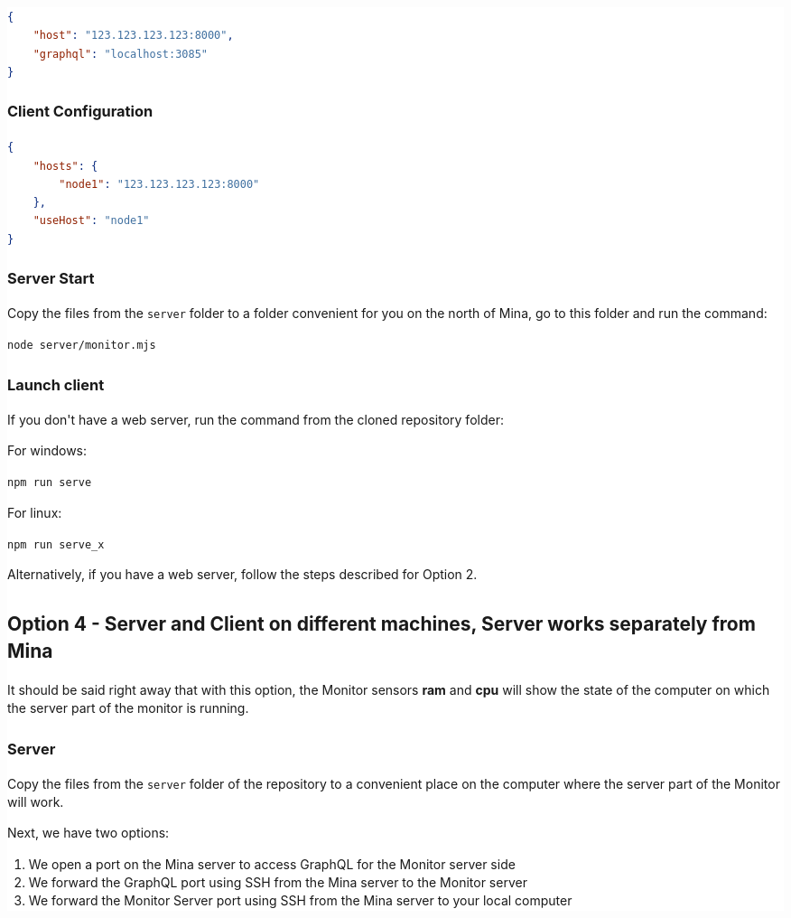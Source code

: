 ```json
{
    "host": "123.123.123.123:8000",
    "graphql": "localhost:3085"
}
```

### Client Configuration
```json
{
    "hosts": {
        "node1": "123.123.123.123:8000"
    },
    "useHost": "node1"
}
```

### Server Start
Copy the files from the `server` folder to a folder convenient for you on the north of Mina, go to this folder and run the command:

```shell
node server/monitor.mjs
```

### Launch client
If you don't have a web server, run the command from the cloned repository folder:

For windows:
```shell
npm run serve
```
For linux:
```shell
npm run serve_x
```

Alternatively, if you have a web server, follow the steps described for Option 2.

## Option 4 - Server and Client on different machines, Server works separately from Mina
It should be said right away that with this option, 
the Monitor sensors **ram** and **cpu** will show the state of the computer on which the server part of the monitor is running.

### Server
Copy the files from the `server` folder of the repository to a convenient place on the computer where the server part of the Monitor will work.

Next, we have two options:
1) We open a port on the Mina server to access GraphQL for the Monitor server side
2) We forward the GraphQL port using SSH from the Mina server to the Monitor server
3) We forward the Monitor Server port using SSH from the Mina server to your local computer
